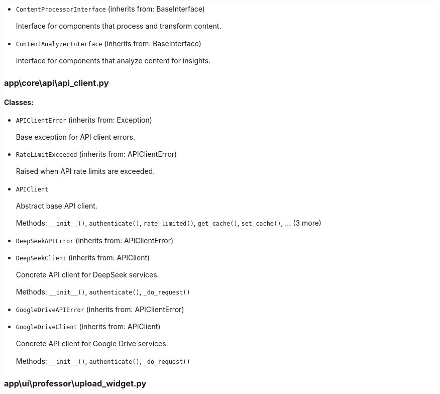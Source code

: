 - `ContentProcessorInterface`
 (inherits from: BaseInterface)


  Interface for components that process and transform content.

- `ContentAnalyzerInterface`
 (inherits from: BaseInterface)


  Interface for components that analyze content for insights.



### app\core\api\api_client.py

**Classes:**

- `APIClientError`
 (inherits from: Exception)


  Base exception for API client errors.

- `RateLimitExceeded`
 (inherits from: APIClientError)


  Raised when API rate limits are exceeded.

- `APIClient`


  Abstract base API client.

  Methods: `__init__()`, `authenticate()`, `rate_limited()`, `get_cache()`, `set_cache()`, ... (3 more)

- `DeepSeekAPIError`
 (inherits from: APIClientError)


- `DeepSeekClient`
 (inherits from: APIClient)


  Concrete API client for DeepSeek services.

  Methods: `__init__()`, `authenticate()`, `_do_request()`

- `GoogleDriveAPIError`
 (inherits from: APIClientError)


- `GoogleDriveClient`
 (inherits from: APIClient)


  Concrete API client for Google Drive services.

  Methods: `__init__()`, `authenticate()`, `_do_request()`



### app\ui\professor\upload_widget.py
